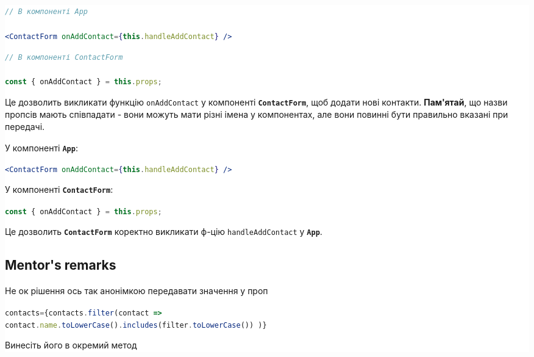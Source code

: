 ```jsx
// В компоненті App

<ContactForm onAddContact={this.handleAddContact} />
```

```jsx
// В компоненті ContactForm

const { onAddContact } = this.props;
```

Це дозволить викликати функцію `onAddContact` у компоненті **`ContactForm`**,
щоб додати нові контакти. **Пам'ятай**, що назви пропсів мають співпадати - вони
можуть мати різні імена у компонентах, але вони повинні бути правильно вказані
при передачі.

У компоненті **`App`**:

```jsx
<ContactForm onAddContact={this.handleAddContact} />
```

У компоненті **`ContactForm`**:

```jsx
const { onAddContact } = this.props;
```

Це дозволить **`ContactForm`** коректно викликати ф-цію `handleAddContact` у
**`App`**.

## Mentor's remarks

Не ок рішення ось так анонімкою передавати значення у проп

```jsx
contacts={contacts.filter(contact =>
contact.name.toLowerCase().includes(filter.toLowerCase()) )}
```

Винесіть його в окремий метод
